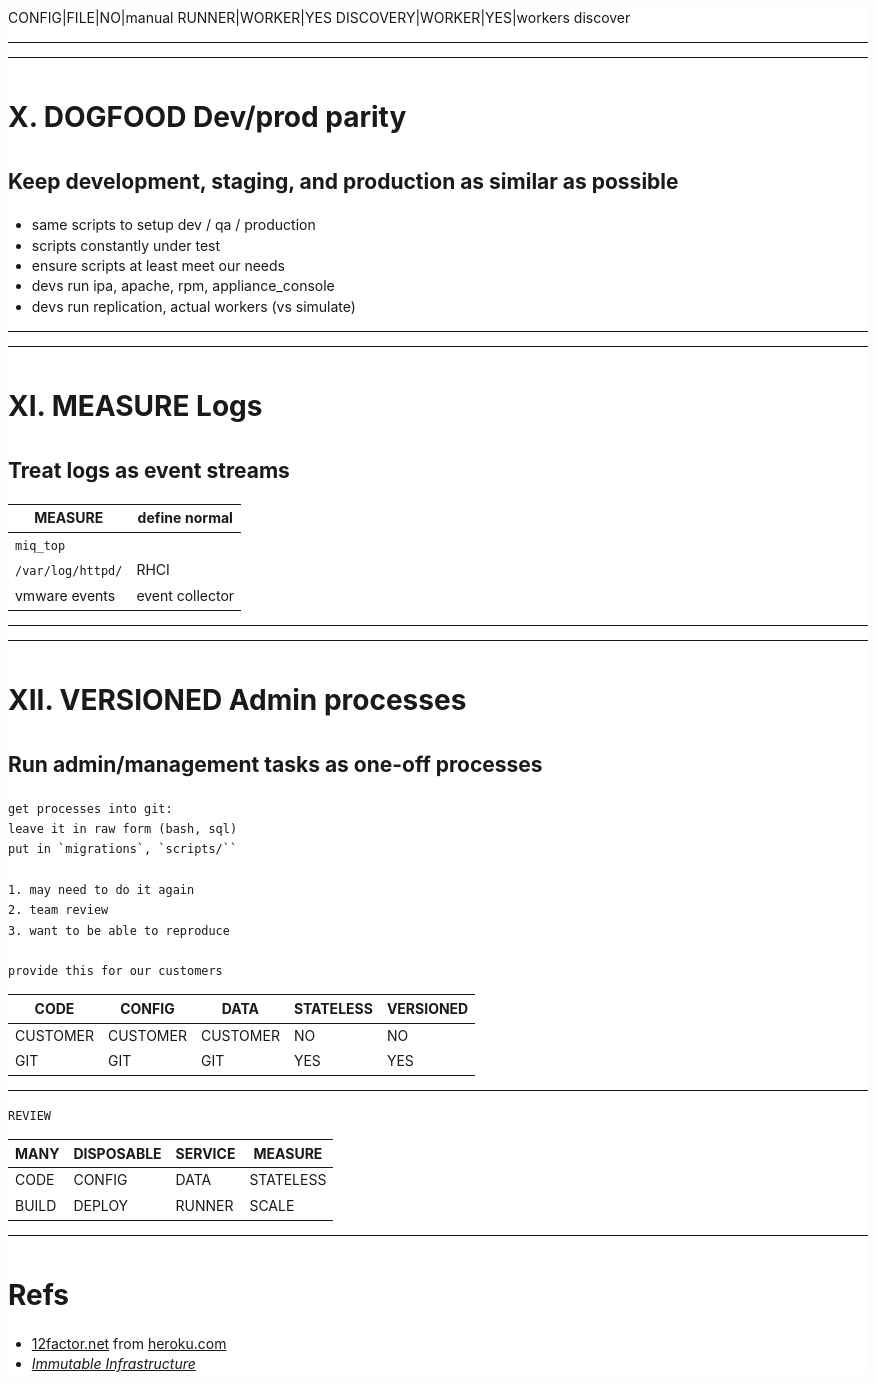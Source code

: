 CONFIG|FILE|NO|manual
RUNNER|WORKER|YES
DISCOVERY|WORKER|YES|workers discover

***
***
# X. DOGFOOD Dev/prod parity
Keep development, staging, and production as similar as possible
---
- same scripts to setup dev / qa / production
- scripts constantly under test
- ensure scripts at least meet our needs
- devs run ipa, apache, rpm, appliance_console
- devs run replication, actual workers (vs simulate)
***
***
# XI. MEASURE Logs
Treat logs as event streams
---
MEASURE|define normal|
---|---
`miq_top`|
`/var/log/httpd/`|RHCI
vmware events|event collector

***
***
# XII. VERSIONED Admin processes
Run admin/management tasks as one-off processes
---
```notes
get processes into git:
leave it in raw form (bash, sql)
put in `migrations`, `scripts/``

1. may need to do it again
2. team review
3. want to be able to reproduce

provide this for our customers
```
CODE|CONFIG|DATA|STATELESS|VERSIONED
---|---|---|---|---
CUSTOMER|CUSTOMER|CUSTOMER|NO|NO
GIT|GIT|GIT|YES|YES
***
```notes
REVIEW
```
MANY|DISPOSABLE|SERVICE|MEASURE
---|---|---|---
CODE|CONFIG|DATA|STATELESS
BUILD|DEPLOY|RUNNER|SCALE
---
# Refs
- [12factor.net] from [heroku.com]
- <cite>[Immutable Infrastructure]</cite>

[Patterns of Enterprise Application Architecture]: http://amzn.com/0321127420
[12factor.net]: http://12factor.net
[12factor-gh]: https://github.com/heroku/12factor
[heroku.com]: http://heroku.com/
[Immutable Infrastructure]: http://chadfowler.com/blog/2013/06/23/immutable-deployments/